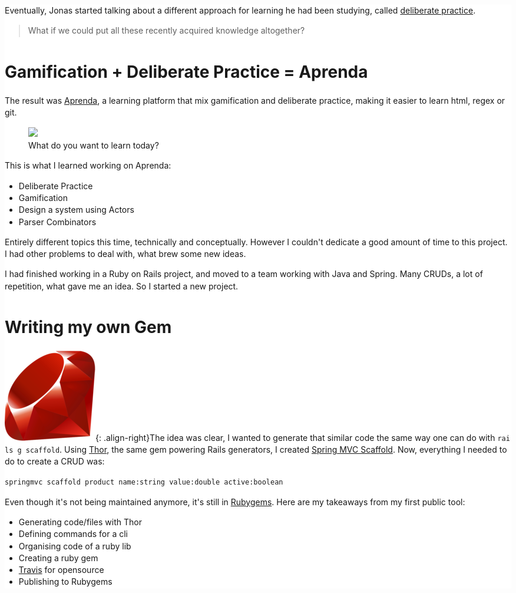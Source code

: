 Eventually, Jonas started talking about a different approach for learning he had been studying, called [deliberate practice](https://jamesclear.com/deliberate-practice-theory).

> What if we could put all these recently acquired knowledge altogether?

# Gamification + Deliberate Practice = Aprenda

The result was [Aprenda](https://aprenda.vidageek.net/), a learning platform that mix gamification and deliberate practice, making it easier to learn html, regex or git.

<figure class="align-right">
  <img src="{{ 'assets/images/aprenda.png' | absolute_url }}" >
  <figcaption>What do you want to learn today?</figcaption>
</figure>

This is what I learned working on Aprenda:
- Deliberate Practice
- Gamification
- Design a system using Actors
- Parser Combinators

Entirely different topics this time, technically and conceptually. However I couldn't dedicate a good amount of time to this project. I had other problems to deal with, what brew some new ideas.

I had finished working in a Ruby on Rails project, and moved to a team working with Java and Spring. Many CRUDs, a lot of repetition, what gave me an idea. So I started a new project.

# Writing my own Gem

![](/assets/images/ruby-logo.png){: .align-right}The idea was clear, I wanted to generate that similar code the same way one can do with `rails g scaffold`. Using [Thor](http://whatisthor.com/), the same gem powering Rails generators, I created [Spring MVC Scaffold](https://github.com/juliano/springmvc-scaffold). Now, everything I needed to do to create a CRUD was:

```shell
springmvc scaffold product name:string value:double active:boolean
```

Even though it's not being maintained anymore, it's still in [Rubygems](https://rubygems.org/gems/springmvc-scaffold). Here are my takeaways from my first public tool:

- Generating code/files with Thor
- Defining commands for a cli
- Organising code of a ruby lib
- Creating a ruby gem
- [Travis](https://travis-ci.com/) for opensource
- Publishing to Rubygems
